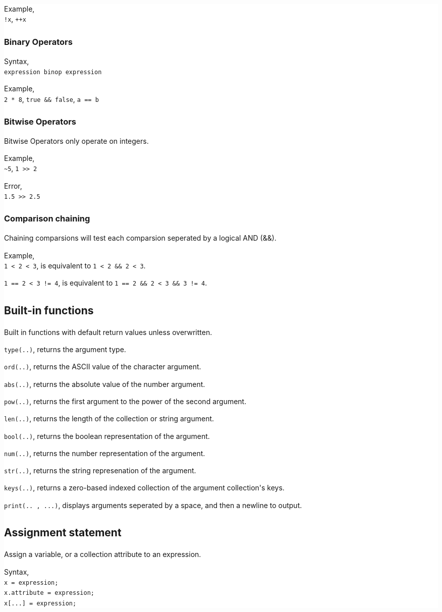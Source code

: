 Example,<br>
`!x`, `++x`<br>

### Binary Operators
Syntax,<br>
`expression binop expression`<br>

Example,<br>
`2 * 8`, `true && false`, `a == b`<br>

### Bitwise Operators
Bitwise Operators only operate on integers.<br>

Example,<br>
`~5`, `1 >> 2`<br>

Error,<br>
`1.5 >> 2.5`<br>

### Comparison chaining
Chaining comparsions will test each comparsion seperated by a logical AND (&&).<br>

Example,<br>
`1 < 2 < 3`, is equivalent to `1 < 2 && 2 < 3`.<br>

`1 == 2 < 3 != 4`, is equivalent to `1 == 2 && 2 < 3 && 3 != 4`.<br>


## Built-in functions
Built in functions with default return values unless overwritten.<br>

`type(..)`, returns the argument type.<br>

`ord(..)`, returns the ASCII value of the character argument.<br>

`abs(..)`, returns the absolute value of the number argument.<br>

`pow(..)`, returns the first argument to the power of the second argument.<br>

`len(..)`, returns the length of the collection or string argument.<br>

`bool(..)`, returns the boolean representation of the argument.<br>

`num(..)`, returns the number representation of the argument.<br>

`str(..)`, returns the string represenation of the argument.<br>

`keys(..)`, returns a zero-based indexed collection of the argument collection's keys.<br>

`print(.. , ...)`, displays arguments seperated by a space, and then a newline to output.<br>

## Assignment statement
Assign a variable, or a collection attribute to an expression.<br>

Syntax,<br>
`x = expression;`<br>
`x.attribute = expression;`<br>
`x[...] = expression;`
